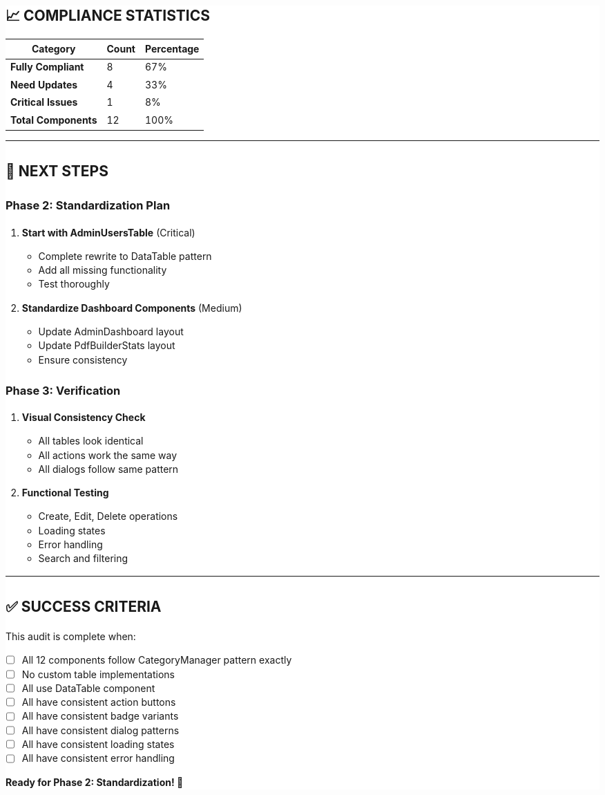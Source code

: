 
## 📈 COMPLIANCE STATISTICS

| Category | Count | Percentage |
|----------|-------|------------|
| **Fully Compliant** | 8 | 67% |
| **Need Updates** | 4 | 33% |
| **Critical Issues** | 1 | 8% |
| **Total Components** | 12 | 100% |

---

## 🚀 NEXT STEPS

### Phase 2: Standardization Plan
1. **Start with AdminUsersTable** (Critical)
   - Complete rewrite to DataTable pattern
   - Add all missing functionality
   - Test thoroughly

2. **Standardize Dashboard Components** (Medium)
   - Update AdminDashboard layout
   - Update PdfBuilderStats layout
   - Ensure consistency

### Phase 3: Verification
1. **Visual Consistency Check**
   - All tables look identical
   - All actions work the same way
   - All dialogs follow same pattern

2. **Functional Testing**
   - Create, Edit, Delete operations
   - Loading states
   - Error handling
   - Search and filtering

---

## ✅ SUCCESS CRITERIA

This audit is complete when:
- [ ] All 12 components follow CategoryManager pattern exactly
- [ ] No custom table implementations
- [ ] All use DataTable component
- [ ] All have consistent action buttons
- [ ] All have consistent badge variants
- [ ] All have consistent dialog patterns
- [ ] All have consistent loading states
- [ ] All have consistent error handling

**Ready for Phase 2: Standardization! 🚀**
